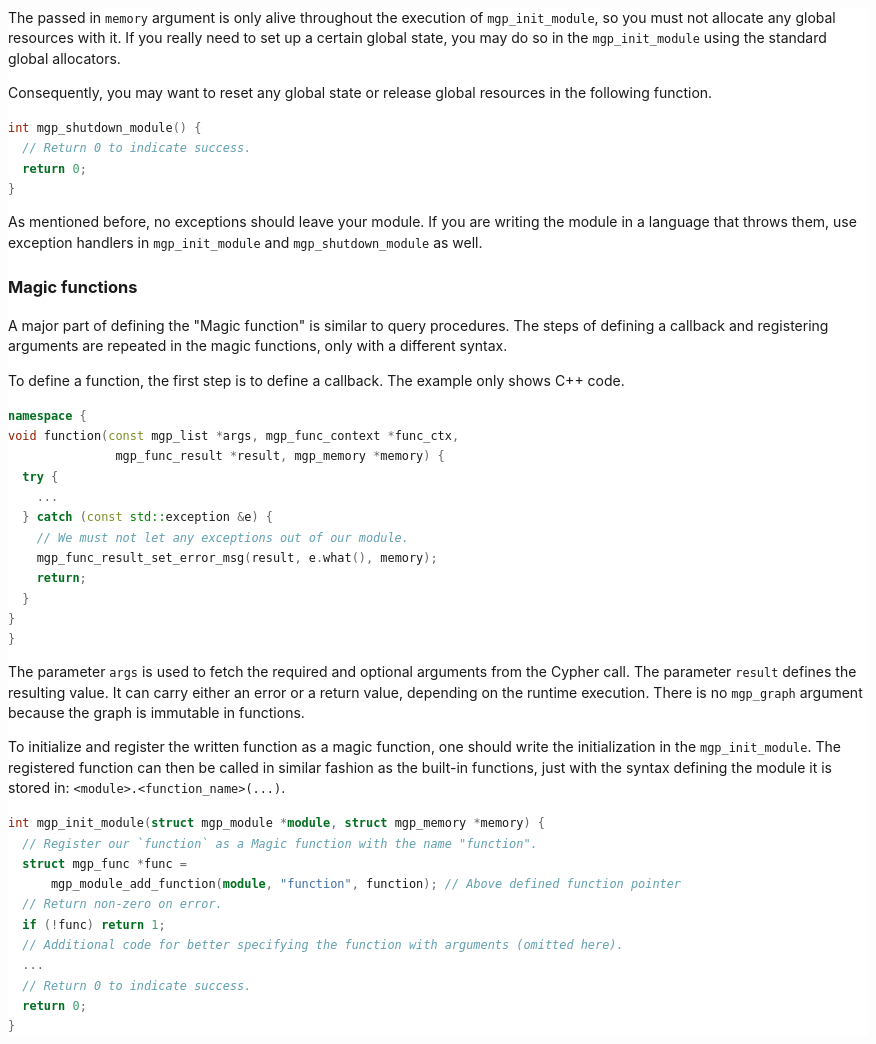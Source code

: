 The passed in `memory` argument is only alive throughout the execution of
`mgp_init_module`, so you must not allocate any global resources with it. If you
really need to set up a certain global state, you may do so in the
`mgp_init_module` using the standard global allocators.

Consequently, you may want to reset any global state or release global resources
in the following function.

```c
int mgp_shutdown_module() {
  // Return 0 to indicate success.
  return 0;
}
```

As mentioned before, no exceptions should leave your module. If you are writing
the module in a language that throws them, use exception handlers
in `mgp_init_module` and `mgp_shutdown_module` as well.

### Magic functions

A major part of defining the "Magic function" is similar to query procedures.
The steps of defining a callback and registering arguments are repeated in the
magic functions, only with a different syntax.

To define a function, the first step is to define a callback. The example only
shows C++ code.

```cpp
namespace {
void function(const mgp_list *args, mgp_func_context *func_ctx,
               mgp_func_result *result, mgp_memory *memory) {
  try {
    ...
  } catch (const std::exception &e) {
    // We must not let any exceptions out of our module.
    mgp_func_result_set_error_msg(result, e.what(), memory);
    return;
  }
}
}
```

The parameter `args` is used to fetch the required and optional arguments from
the Cypher call. The parameter `result` defines the resulting value. It can
carry either an error or a return value, depending on the runtime execution.
There is no `mgp_graph` argument because the graph is immutable in functions.

To initialize and register the written function as a magic function, one should
write the initialization in the `mgp_init_module`. The registered function can
then be called in similar fashion as the built-in functions, just with the
syntax defining the module it is stored in: `<module>.<function_name>(...)`.

```cpp
int mgp_init_module(struct mgp_module *module, struct mgp_memory *memory) {
  // Register our `function` as a Magic function with the name "function".
  struct mgp_func *func =
      mgp_module_add_function(module, "function", function); // Above defined function pointer
  // Return non-zero on error.
  if (!func) return 1;
  // Additional code for better specifying the function with arguments (omitted here).
  ...
  // Return 0 to indicate success.
  return 0;
}
```
